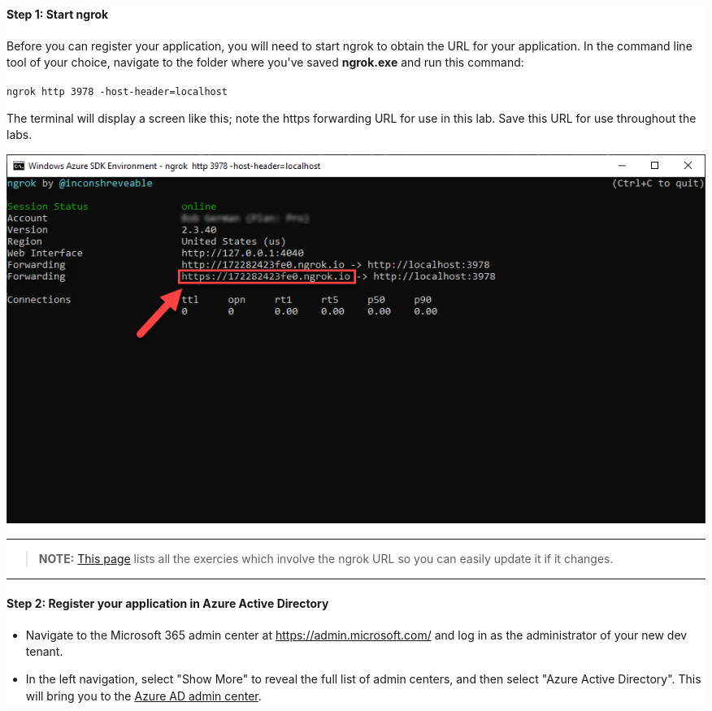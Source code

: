 #### Step 1: Start ngrok

Before you can register your application, you will need to start ngrok to obtain the URL for your application. In the command line tool of your choice, navigate to the folder where you've saved **ngrok.exe** and run this command:

~~~shell
ngrok http 3978 -host-header=localhost
~~~

The terminal will display a screen like this; note the https forwarding URL for use in this lab. Save this URL for use throughout the labs.

![ngrok output](../Assets/01-002-ngrok.png)

---
> **NOTE:** [This page](../../docs/ngrokReferences.md) lists all the exercies which involve the ngrok URL so you can easily update it if it changes.
---

#### Step 2: Register your application in Azure Active Directory

 - Navigate to the Microsoft 365 admin center at https://admin.microsoft.com/ and log in as the administrator of your new dev tenant.

 - In the left navigation, select "Show More" to reveal the full list of admin centers, and then select "Azure Active Directory". This will bring you to the [Azure AD admin center](https://aad.portal.azure.com/).
